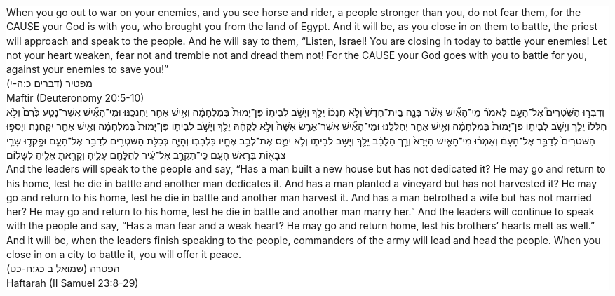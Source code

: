 <td style="vertical-align:top;" width="53%">
<div class="english">
When you go out to war on your enemies, and you see horse and rider, a people stronger than you, do not fear them, for the CAUSE your God is with you, who brought you from the land of Egypt. And it will be, as you close in on them to battle, the priest will approach and speak to the people. And he will say to them, “Listen, Israel! You are closing in today to battle your enemies! Let not your heart weaken, fear not and tremble not and dread them not! For the CAUSE your God goes with you to battle for you, against your enemies to save you!”
</div></td></tr>


<tr><td style="vertical-align:top;" width="46%">
<div class="liturgy"><span lang="he">
מפטיר (דברים כ:ה-י) 
</span></div></td>
 
<td style="vertical-align:top;" width="53%">
<div class="english">
Maftir (Deuteronomy 20:5-10) 
</div></td></tr>


<tr><td style="vertical-align:top;" width="46%">
<div class="liturgy"><span lang="he">
וְדִבְּר֣וּ הַשֹּֽׁטְרִים֮ אֶל־הָעָ֣ם לֵאמֹר֒ מִֽי־הָאִ֞ישׁ אֲשֶׁ֨ר בָּנָ֤ה בַֽיִת־חָדָשׁ֙ וְלֹ֣א חֲנָכ֔וֹ יֵלֵ֖ךְ וְיָשֹׁ֣ב לְבֵית֑וֹ פֶּן־יָמוּת֙ בַּמִּלְחָמָ֔ה וְאִ֥ישׁ אַחֵ֖ר יַחְנְכֶֽנּוּ׃ וּמִֽי־הָאִ֞ישׁ אֲשֶׁר־נָטַ֥ע כֶּ֙רֶם֙ וְלֹ֣א חִלְּל֔וֹ יֵלֵ֖ךְ וְיָשֹׁ֣ב לְבֵית֑וֹ פֶּן־יָמוּת֙ בַּמִּלְחָמָ֔ה וְאִ֥ישׁ אַחֵ֖ר יְחַלְּלֶֽנּוּ׃ וּמִֽי־הָאִ֞ישׁ אֲשֶׁר־אֵרַ֤שׂ אִשָּׁה֙ וְלֹ֣א לְקָחָ֔הּ יֵלֵ֖ךְ וְיָשֹׁ֣ב לְבֵית֑וֹ פֶּן־יָמוּת֙ בַּמִּלְחָמָ֔ה וְאִ֥ישׁ אַחֵ֖ר יִקָּחֶֽנָּה׃ וְיָסְפ֣וּ הַשֹּׁטְרִים֮ לְדַבֵּ֣ר אֶל־הָעָם֒ וְאָמְר֗וּ מִי־הָאִ֤ישׁ הַיָּרֵא֙ וְרַ֣ךְ הַלֵּבָ֔ב יֵלֵ֖ךְ וְיָשֹׁ֣ב לְבֵית֑וֹ וְלֹ֥א יִמַּ֛ס אֶת־לְבַ֥ב אֶחָ֖יו כִּלְבָבֽוֹ׃ וְהָיָ֛ה כְּכַלֹּ֥ת הַשֹּׁטְרִ֖ים לְדַבֵּ֣ר אֶל־הָעָ֑ם וּפָ֥קְד֛וּ שָׂרֵ֥י צְבָא֖וֹת בְּרֹ֥אשׁ הָעָֽם׃            כִּֽי־תִקְרַ֣ב אֶל־עִ֔יר לְהִלָּחֵ֖ם עָלֶ֑יהָ וְקָרָ֥אתָ אֵלֶ֖יהָ לְשָׁלֽוֹם׃
</span></div></td>
 
<td style="vertical-align:top;" width="53%">
<div class="english">
And the leaders will speak to the people and say, “Has a man built a new house but has not dedicated it? He may go and return to his home, lest he die in battle and another man dedicates it. And has a man planted a vineyard but has not harvested it? He may go and return to his home, lest he die in battle and another man harvest it. And has a man betrothed a wife but has not married her? He may go and return to his home, lest he die in battle and another man marry her.” And the leaders will continue to speak with the people and say, “Has a man fear and a weak heart? He may go and return home, lest his brothers’ hearts melt as well.” And it will be, when the leaders finish speaking to the people, commanders of the army will lead and head the people.   When you close in on a city to battle it, you will offer it peace.
</div></td></tr>


<tr><td style="vertical-align:top;" width="46%">
<div class="liturgy"><span lang="he">
הפטרה (שמואל ב כג:ח-כט)
</span></div></td>
 
<td style="vertical-align:top;" width="53%">
<div class="english">
Haftarah (II Samuel 23:8-29)
</div></td></tr>
